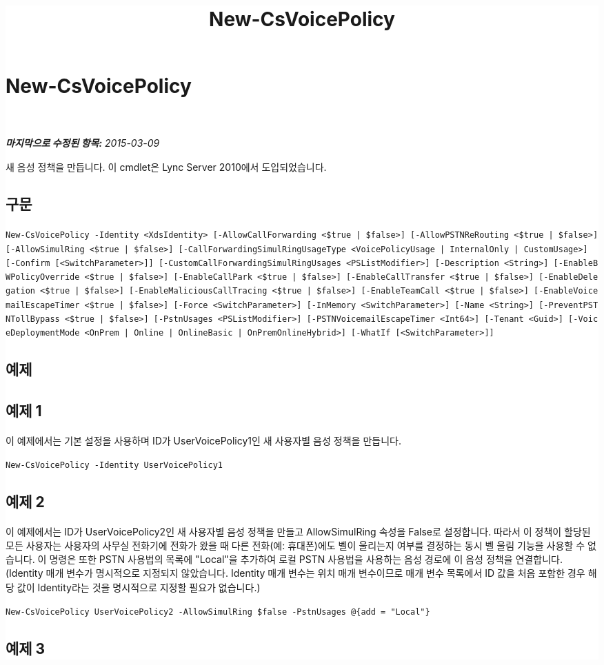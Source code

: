 ﻿---
title: New-CsVoicePolicy
TOCTitle: New-CsVoicePolicy
ms:assetid: 3852de89-a604-437a-9fdf-3597b88ce13d
ms:mtpsurl: https://technet.microsoft.com/ko-kr/library/Gg425856(v=OCS.15)
ms:contentKeyID: 49303324
ms.date: 08/10/2015
mtps_version: v=OCS.15
ms.translationtype: HT
---

# New-CsVoicePolicy

 

_**마지막으로 수정된 항목:** 2015-03-09_

새 음성 정책을 만듭니다. 이 cmdlet은 Lync Server 2010에서 도입되었습니다.

## 구문

    New-CsVoicePolicy -Identity <XdsIdentity> [-AllowCallForwarding <$true | $false>] [-AllowPSTNReRouting <$true | $false>] [-AllowSimulRing <$true | $false>] [-CallForwardingSimulRingUsageType <VoicePolicyUsage | InternalOnly | CustomUsage>] [-Confirm [<SwitchParameter>]] [-CustomCallForwardingSimulRingUsages <PSListModifier>] [-Description <String>] [-EnableBWPolicyOverride <$true | $false>] [-EnableCallPark <$true | $false>] [-EnableCallTransfer <$true | $false>] [-EnableDelegation <$true | $false>] [-EnableMaliciousCallTracing <$true | $false>] [-EnableTeamCall <$true | $false>] [-EnableVoicemailEscapeTimer <$true | $false>] [-Force <SwitchParameter>] [-InMemory <SwitchParameter>] [-Name <String>] [-PreventPSTNTollBypass <$true | $false>] [-PstnUsages <PSListModifier>] [-PSTNVoicemailEscapeTimer <Int64>] [-Tenant <Guid>] [-VoiceDeploymentMode <OnPrem | Online | OnlineBasic | OnPremOnlineHybrid>] [-WhatIf [<SwitchParameter>]]

## 예제

## 예제 1

이 예제에서는 기본 설정을 사용하며 ID가 UserVoicePolicy1인 새 사용자별 음성 정책을 만듭니다.

    New-CsVoicePolicy -Identity UserVoicePolicy1

## 예제 2

이 예제에서는 ID가 UserVoicePolicy2인 새 사용자별 음성 정책을 만들고 AllowSimulRing 속성을 False로 설정합니다. 따라서 이 정책이 할당된 모든 사용자는 사용자의 사무실 전화기에 전화가 왔을 때 다른 전화(예: 휴대폰)에도 벨이 울리는지 여부를 결정하는 동시 벨 울림 기능을 사용할 수 없습니다. 이 명령은 또한 PSTN 사용법의 목록에 "Local"을 추가하여 로컬 PSTN 사용법을 사용하는 음성 경로에 이 음성 정책을 연결합니다. (Identity 매개 변수가 명시적으로 지정되지 않았습니다. Identity 매개 변수는 위치 매개 변수이므로 매개 변수 목록에서 ID 값을 처음 포함한 경우 해당 값이 Identity라는 것을 명시적으로 지정할 필요가 없습니다.)

    New-CsVoicePolicy UserVoicePolicy2 -AllowSimulRing $false -PstnUsages @{add = "Local"}

## 예제 3
